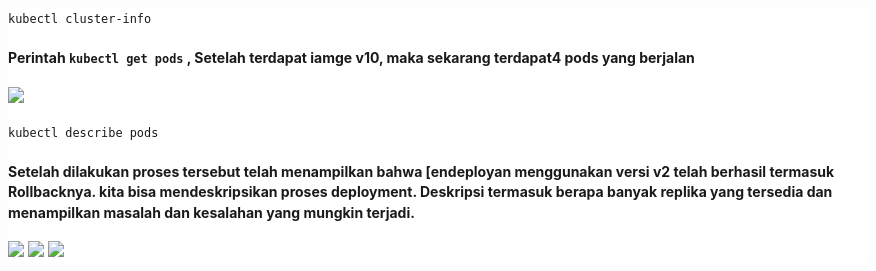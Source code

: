 ```kubectl cluster-info```

#### Perintah ```kubectl get pods``` , Setelah terdapat iamge v10, maka sekarang terdapat4 pods yang berjalan

![](https://github.com/Tyassasmita/tekn-cloud-computing/blob/master/minggu-13/44.jpg)

```kubectl describe pods```

#### Setelah dilakukan proses tersebut telah menampilkan bahwa [endeployan menggunakan versi v2 telah berhasil termasuk Rollbacknya. kita bisa mendeskripsikan proses deployment. Deskripsi termasuk berapa banyak replika yang tersedia dan menampilkan masalah dan kesalahan yang mungkin terjadi.

![](https://github.com/Tyassasmita/tekn-cloud-computing/blob/master/minggu-13/39.jpg)
![](https://github.com/Tyassasmita/tekn-cloud-computing/blob/master/minggu-13/51.jpg)
![](https://github.com/Tyassasmita/tekn-cloud-computing/blob/master/minggu-13/52.jpg)